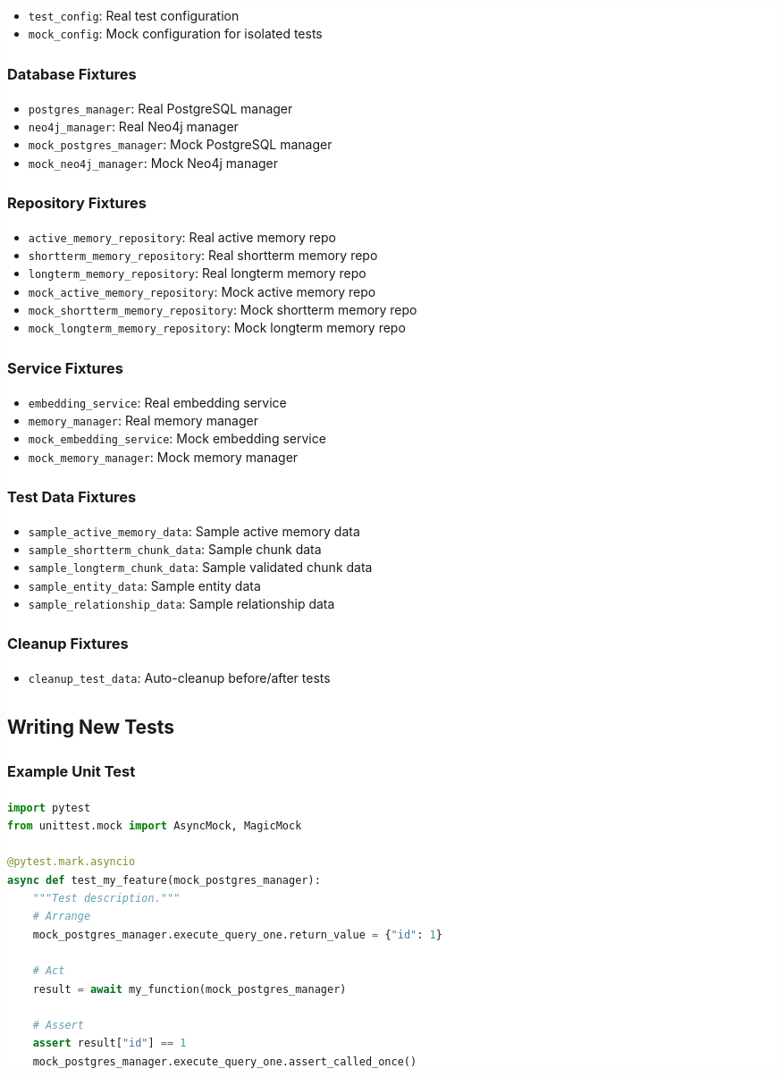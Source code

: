 - `test_config`: Real test configuration
- `mock_config`: Mock configuration for isolated tests

### Database Fixtures

- `postgres_manager`: Real PostgreSQL manager
- `neo4j_manager`: Real Neo4j manager
- `mock_postgres_manager`: Mock PostgreSQL manager
- `mock_neo4j_manager`: Mock Neo4j manager

### Repository Fixtures

- `active_memory_repository`: Real active memory repo
- `shortterm_memory_repository`: Real shortterm memory repo
- `longterm_memory_repository`: Real longterm memory repo
- `mock_active_memory_repository`: Mock active memory repo
- `mock_shortterm_memory_repository`: Mock shortterm memory repo
- `mock_longterm_memory_repository`: Mock longterm memory repo

### Service Fixtures

- `embedding_service`: Real embedding service
- `memory_manager`: Real memory manager
- `mock_embedding_service`: Mock embedding service
- `mock_memory_manager`: Mock memory manager

### Test Data Fixtures

- `sample_active_memory_data`: Sample active memory data
- `sample_shortterm_chunk_data`: Sample chunk data
- `sample_longterm_chunk_data`: Sample validated chunk data
- `sample_entity_data`: Sample entity data
- `sample_relationship_data`: Sample relationship data

### Cleanup Fixtures

- `cleanup_test_data`: Auto-cleanup before/after tests

## Writing New Tests

### Example Unit Test

```python
import pytest
from unittest.mock import AsyncMock, MagicMock

@pytest.mark.asyncio
async def test_my_feature(mock_postgres_manager):
    """Test description."""
    # Arrange
    mock_postgres_manager.execute_query_one.return_value = {"id": 1}
    
    # Act
    result = await my_function(mock_postgres_manager)
    
    # Assert
    assert result["id"] == 1
    mock_postgres_manager.execute_query_one.assert_called_once()
```
